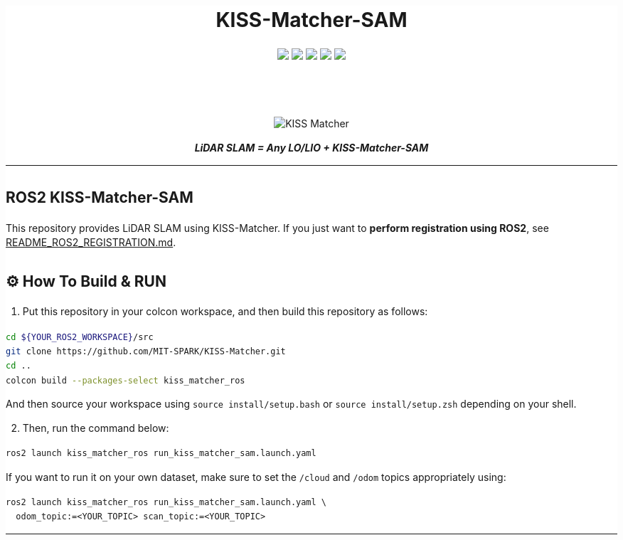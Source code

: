 <div align="center">
    <h1>KISS-Matcher-SAM</h1>
    <a href="https://github.com/MIT-SPARK/KISS-Matcher"><img src="https://img.shields.io/badge/-C++-blue?logo=cplusplus" /></a>
    <a href="https://github.com/MIT-SPARK/KISS-Matcher"><img src="https://img.shields.io/badge/Python-3670A0?logo=python&logoColor=ffdd54" /></a>
    <a href="https://github.com/MIT-SPARK/KISS-Matcher"><img src="https://img.shields.io/badge/ROS2-Humble-blue" /></a>
    <a href="https://github.com/MIT-SPARK/KISS-Matcher"><img src="https://img.shields.io/badge/Linux-FCC624?logo=linux&logoColor=black" /></a>
    <a href="https://arxiv.org/abs/2409.15615"><img src="https://img.shields.io/badge/arXiv-b33737?logo=arXiv" /></a>
    <br />
    <br />
  <br />
  <br />
  <p align="center"><img src="https://github.com/user-attachments/assets/026d775e-b8f5-4905-aede-b0a720282c0e" alt="KISS Matcher" width="80%"/></p>
  <p><strong><em>LiDAR SLAM = Any LO/LIO + KISS-Matcher-SAM</em></strong></p>
</div>

______________________________________________________________________

## ROS2 KISS-Matcher-SAM

This repository provides LiDAR SLAM using KISS-Matcher.
If you just want to **perform registration using ROS2**, see [README_ROS2_REGISTRATION.md](https://github.com/MIT-SPARK/KISS-Matcher/blob/main/ros/README_ROS2_REGISTRATION.md).

## :gear: How To Build & RUN

1. Put this repository in your colcon workspace, and then build this repository as follows:

```bash
cd ${YOUR_ROS2_WORKSPACE}/src
git clone https://github.com/MIT-SPARK/KISS-Matcher.git
cd ..
colcon build --packages-select kiss_matcher_ros
```

And then source your workspace using `source install/setup.bash` or `source install/setup.zsh` depending on your shell.

2. Then, run the command below:

```
ros2 launch kiss_matcher_ros run_kiss_matcher_sam.launch.yaml
```

If you want to run it on your own dataset, make sure to set the `/cloud` and `/odom` topics appropriately using:

```
ros2 launch kiss_matcher_ros run_kiss_matcher_sam.launch.yaml \
  odom_topic:=<YOUR_TOPIC> scan_topic:=<YOUR_TOPIC>
```

______________________________________________________________________
